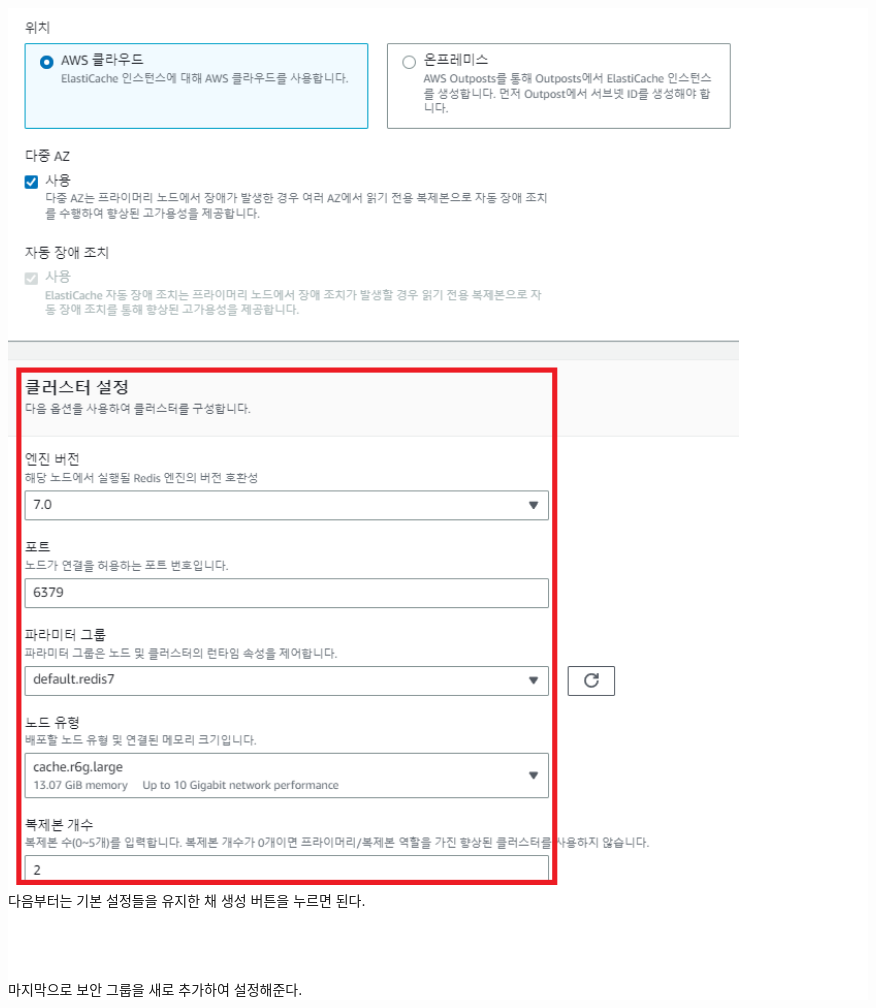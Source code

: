 <img src="../../assets/images/posts/aws/aws-springboot-ec2-deploy-elastiCache-redis/aws-springboot-ec2-deploy-elastiCache-redis-3.png" width="85%">
<br>
다음부터는 기본 설정들을 유지한 채 생성 버튼을 누르면 된다.

<br><br>

마지막으로 보안 그룹을 새로 추가하여 설정해준다.<br>
